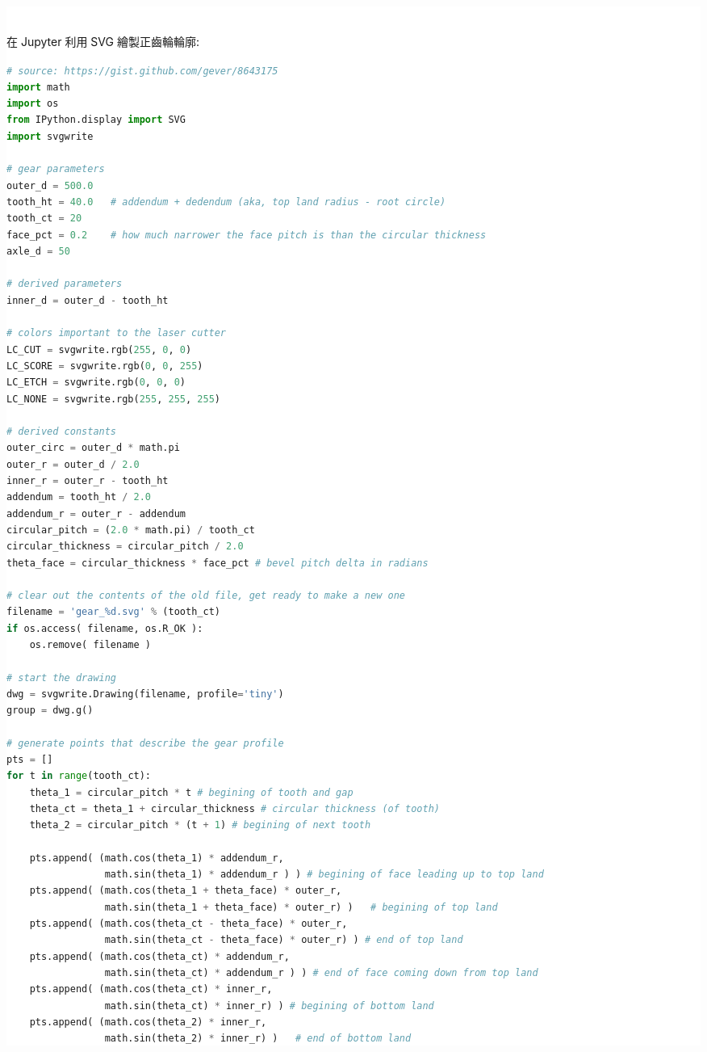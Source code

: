 <br />

在 Jupyter 利用 SVG 繪製正齒輪輪廓:

~~~python
# source: https://gist.github.com/gever/8643175
import math
import os
from IPython.display import SVG
import svgwrite

# gear parameters
outer_d = 500.0
tooth_ht = 40.0   # addendum + dedendum (aka, top land radius - root circle)
tooth_ct = 20
face_pct = 0.2    # how much narrower the face pitch is than the circular thickness
axle_d = 50

# derived parameters
inner_d = outer_d - tooth_ht

# colors important to the laser cutter
LC_CUT = svgwrite.rgb(255, 0, 0)
LC_SCORE = svgwrite.rgb(0, 0, 255)
LC_ETCH = svgwrite.rgb(0, 0, 0)
LC_NONE = svgwrite.rgb(255, 255, 255)

# derived constants
outer_circ = outer_d * math.pi
outer_r = outer_d / 2.0
inner_r = outer_r - tooth_ht
addendum = tooth_ht / 2.0
addendum_r = outer_r - addendum
circular_pitch = (2.0 * math.pi) / tooth_ct
circular_thickness = circular_pitch / 2.0
theta_face = circular_thickness * face_pct # bevel pitch delta in radians

# clear out the contents of the old file, get ready to make a new one
filename = 'gear_%d.svg' % (tooth_ct)
if os.access( filename, os.R_OK ):
    os.remove( filename )

# start the drawing
dwg = svgwrite.Drawing(filename, profile='tiny')
group = dwg.g()

# generate points that describe the gear profile
pts = []
for t in range(tooth_ct):
    theta_1 = circular_pitch * t # begining of tooth and gap
    theta_ct = theta_1 + circular_thickness # circular thickness (of tooth)
    theta_2 = circular_pitch * (t + 1) # begining of next tooth
    
    pts.append( (math.cos(theta_1) * addendum_r,
                 math.sin(theta_1) * addendum_r ) ) # begining of face leading up to top land
    pts.append( (math.cos(theta_1 + theta_face) * outer_r,
                 math.sin(theta_1 + theta_face) * outer_r) )   # begining of top land
    pts.append( (math.cos(theta_ct - theta_face) * outer_r,
                 math.sin(theta_ct - theta_face) * outer_r) ) # end of top land    
    pts.append( (math.cos(theta_ct) * addendum_r,
                 math.sin(theta_ct) * addendum_r ) ) # end of face coming down from top land
    pts.append( (math.cos(theta_ct) * inner_r,
                 math.sin(theta_ct) * inner_r) ) # begining of bottom land
    pts.append( (math.cos(theta_2) * inner_r,
                 math.sin(theta_2) * inner_r) )   # end of bottom land
~~~